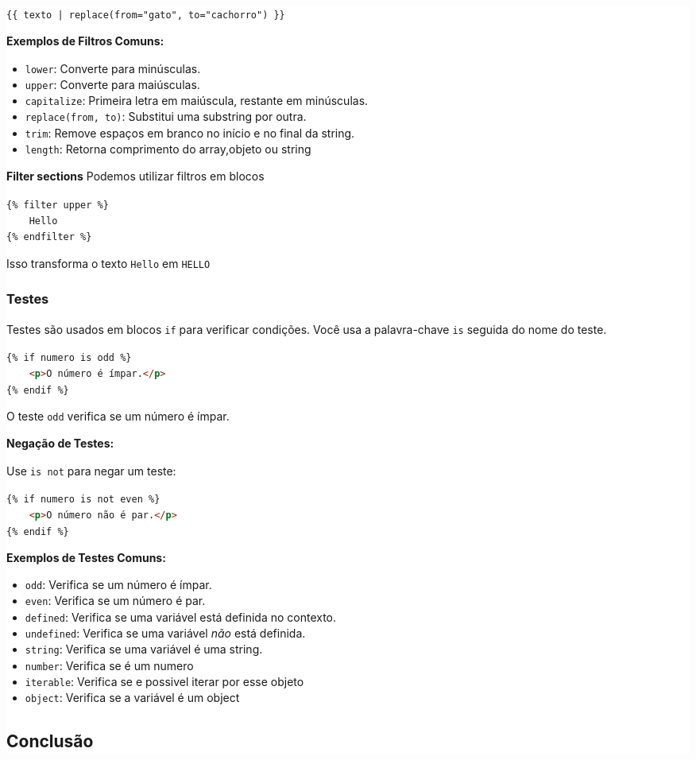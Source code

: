 ```html
{{ texto | replace(from="gato", to="cachorro") }}
```

**Exemplos de Filtros Comuns:**

*   `lower`: Converte para minúsculas.
*   `upper`: Converte para maiúsculas.
*   `capitalize`: Primeira letra em maiúscula, restante em minúsculas.
*   `replace(from, to)`: Substitui uma substring por outra.
*   `trim`: Remove espaços em branco no início e no final da string.
*  `length`: Retorna comprimento do array,objeto ou string

**Filter sections**
Podemos utilizar filtros em blocos
```
{% filter upper %}
    Hello
{% endfilter %}
```
Isso transforma o texto `Hello` em `HELLO`

### Testes

Testes são usados em blocos `if` para verificar condições.  Você usa a palavra-chave `is` seguida do nome do teste.

```html
{% if numero is odd %}
    <p>O número é ímpar.</p>
{% endif %}
```

O teste `odd` verifica se um número é ímpar.

**Negação de Testes:**

Use `is not` para negar um teste:

```html
{% if numero is not even %}
    <p>O número não é par.</p>
{% endif %}
```

**Exemplos de Testes Comuns:**

*   `odd`: Verifica se um número é ímpar.
*   `even`: Verifica se um número é par.
*   `defined`: Verifica se uma variável está definida no contexto.
*   `undefined`: Verifica se uma variável *não* está definida.
*   `string`: Verifica se uma variável é uma string.
*  `number`: Verifica se é um numero
*  `iterable`: Verifica se e possivel iterar por esse objeto
* `object`: Verifica se a variável é um object

## Conclusão
